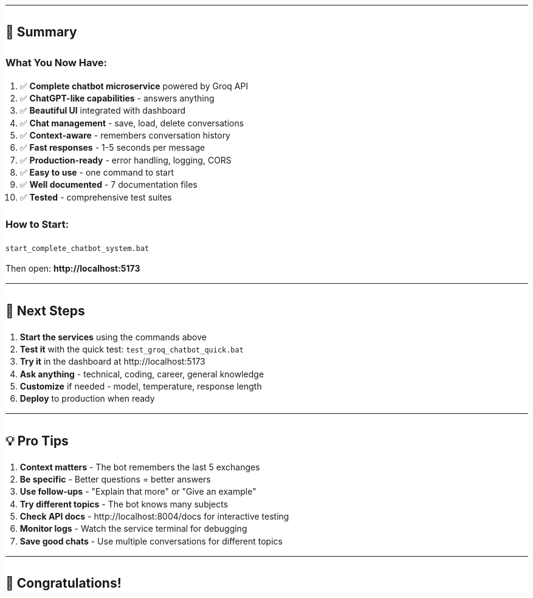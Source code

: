
---

## 🎊 Summary

### What You Now Have:

1. ✅ **Complete chatbot microservice** powered by Groq API
2. ✅ **ChatGPT-like capabilities** - answers anything
3. ✅ **Beautiful UI** integrated with dashboard
4. ✅ **Chat management** - save, load, delete conversations
5. ✅ **Context-aware** - remembers conversation history
6. ✅ **Fast responses** - 1-5 seconds per message
7. ✅ **Production-ready** - error handling, logging, CORS
8. ✅ **Easy to use** - one command to start
9. ✅ **Well documented** - 7 documentation files
10. ✅ **Tested** - comprehensive test suites

### How to Start:

```bash
start_complete_chatbot_system.bat
```

Then open: **http://localhost:5173**

---

## 🌟 Next Steps

1. **Start the services** using the commands above
2. **Test it** with the quick test: `test_groq_chatbot_quick.bat`
3. **Try it** in the dashboard at http://localhost:5173
4. **Ask anything** - technical, coding, career, general knowledge
5. **Customize** if needed - model, temperature, response length
6. **Deploy** to production when ready

---

## 💡 Pro Tips

1. **Context matters** - The bot remembers the last 5 exchanges
2. **Be specific** - Better questions = better answers
3. **Use follow-ups** - "Explain that more" or "Give an example"
4. **Try different topics** - The bot knows many subjects
5. **Check API docs** - http://localhost:8004/docs for interactive testing
6. **Monitor logs** - Watch the service terminal for debugging
7. **Save good chats** - Use multiple conversations for different topics

---

## 🎉 Congratulations!
